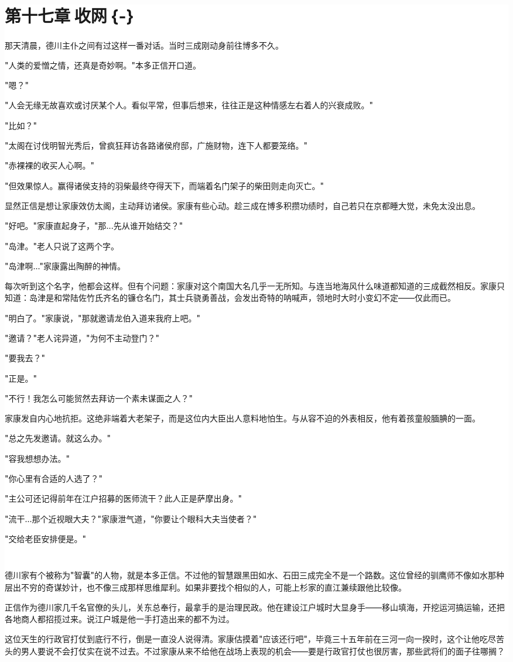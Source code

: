 # 第十七章 收网 {-}

那天清晨，德川主仆之间有过这样一番对话。当时三成刚动身前往博多不久。

"人类的爱憎之情，还真是奇妙啊。"本多正信开口道。

"嗯？"

"人会无缘无故喜欢或讨厌某个人。看似平常，但事后想来，往往正是这种情感左右着人的兴衰成败。"

"比如？"

"太阁在讨伐明智光秀后，曾疯狂拜访各路诸侯府邸，广施财物，连下人都要笼络。"

"赤裸裸的收买人心啊。"

"但效果惊人。赢得诸侯支持的羽柴最终夺得天下，而端着名门架子的柴田则走向灭亡。"

显然正信是想让家康效仿太阁，主动拜访诸侯。家康有些心动。趁三成在博多积攒功绩时，自己若只在京都睡大觉，未免太没出息。

"好吧。"家康直起身子，"那...先从谁开始结交？"

"岛津。"老人只说了这两个字。

"岛津啊..."家康露出陶醉的神情。

每次听到这个名字，他都会这样。但有个问题：家康对这个南国大名几乎一无所知。与连当地海风什么味道都知道的三成截然相反。家康只知道：岛津是和常陆佐竹氏齐名的镰仓名门，其士兵骁勇善战，会发出奇特的呐喊声，领地时大时小变幻不定——仅此而已。

"明白了。"家康说，"那就邀请龙伯入道来我府上吧。"

"邀请？"老人诧异道，"为何不主动登门？"

"要我去？"

"正是。"

"不行！我怎么可能贸然去拜访一个素未谋面之人？"

家康发自内心地抗拒。这绝非端着大老架子，而是这位内大臣出人意料地怕生。与从容不迫的外表相反，他有着孩童般腼腆的一面。

"总之先发邀请。就这么办。"

"容我想想办法。"

"你心里有合适的人选了？"

"主公可还记得前年在江户招募的医师流干？此人正是萨摩出身。"

"流干...那个近视眼大夫？"家康泄气道，"你要让个眼科大夫当使者？"

"交给老臣安排便是。"

<p style="margin-bottom:3em;"></p>

德川家有个被称为"智囊"的人物，就是本多正信。不过他的智慧跟黑田如水、石田三成完全不是一个路数。这位曾经的驯鹰师不像如水那种层出不穷的奇谋妙计，也不像三成那样思维犀利。如果非要找个相似的人，可能上杉家的直江兼续跟他比较像。

正信作为德川家几千名官僚的头儿，关东总奉行，最拿手的是治理民政。他在建设江户城时大显身手——移山填海，开挖运河搞运输，还把各地商人都招揽过来。说江户城是他一手打造出来的都不为过。

这位天生的行政官打仗到底行不行，倒是一直没人说得清。家康估摸着"应该还行吧"，毕竟三十五年前在三河一向一揆时，这个让他吃尽苦头的男人要说不会打仗实在说不过去。不过家康从来不给他在战场上表现的机会——要是行政官打仗也很厉害，那些武将们的面子往哪搁？
